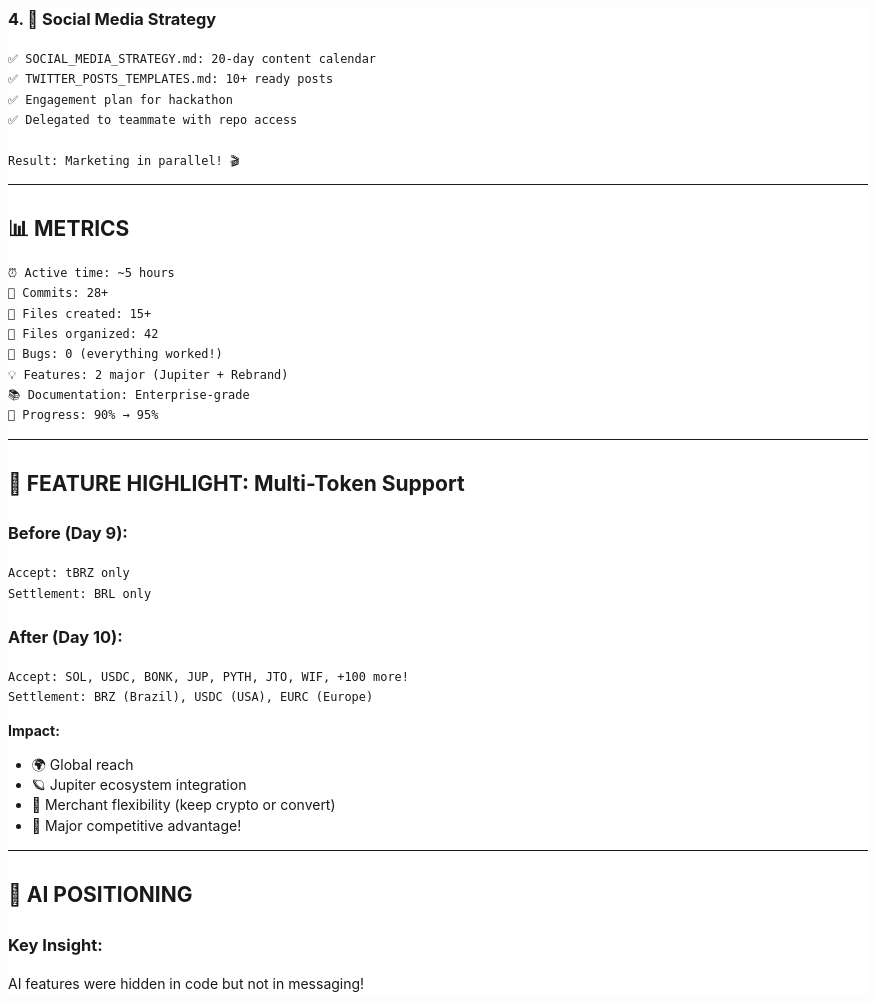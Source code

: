 ### 4. 📱 **Social Media Strategy**
```
✅ SOCIAL_MEDIA_STRATEGY.md: 20-day content calendar
✅ TWITTER_POSTS_TEMPLATES.md: 10+ ready posts
✅ Engagement plan for hackathon
✅ Delegated to teammate with repo access

Result: Marketing in parallel! 🎬
```

---

## 📊 METRICS

```
⏰ Active time: ~5 hours
📝 Commits: 28+
📄 Files created: 15+
📄 Files organized: 42
🐛 Bugs: 0 (everything worked!)
💡 Features: 2 major (Jupiter + Rebrand)
📚 Documentation: Enterprise-grade
🎯 Progress: 90% → 95%
```

---

## 🎨 FEATURE HIGHLIGHT: Multi-Token Support

### **Before (Day 9):**
```
Accept: tBRZ only
Settlement: BRL only
```

### **After (Day 10):**
```
Accept: SOL, USDC, BONK, JUP, PYTH, JTO, WIF, +100 more!
Settlement: BRZ (Brazil), USDC (USA), EURC (Europe)
```

**Impact:** 
- 🌍 Global reach
- 🪐 Jupiter ecosystem integration
- 💎 Merchant flexibility (keep crypto or convert)
- 🚀 Major competitive advantage!

---

## 🤖 AI POSITIONING

### **Key Insight:**
AI features were hidden in code but not in messaging!
